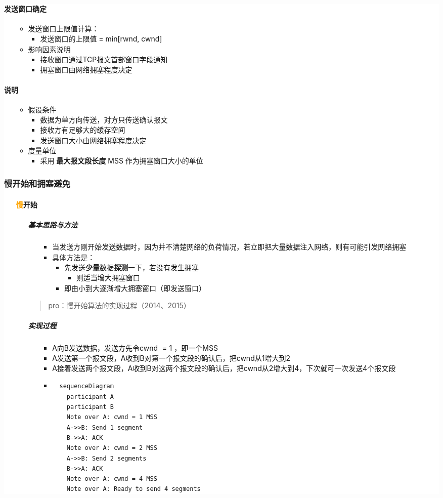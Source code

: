 </ul>

#### 发送窗口确定

<ul>

- 发送窗口上限值计算：
  - 发送窗口的上限值 $=$ min[rwnd, cwnd]
- 影响因素说明
  - 接收窗口通过TCP报文首部窗口字段通知
  - 拥塞窗口由网络拥塞程度决定

</ul>

#### 说明

<ul>

- 假设条件
  - 数据为单方向传送，对方只传送确认报文
  - 接收方有足够大的缓存空间
  - 发送窗口大小由网络拥塞程度决定
- 度量单位
  - 采用 **最大报文段长度** MSS 作为拥塞窗口大小的单位

</ul>

</ul>

### 慢开始和拥塞避免  

<ul>

#### <span style="color: orange;">慢</span>开始  

<ul>

##### 基本思路与方法

<ul>

- 当发送方刚开始发送数据时，因为并不清楚网络的负荷情况，若立即把大量数据注入网络，则有可能引发网络拥塞
- 具体方法是：
  - 先发送**少量**数据**探测**一下，若没有发生拥塞
    - 则适当增大拥塞窗口
  - 即由小到大逐渐增大拥塞窗口（即发送窗口）

</ul>

> pro：慢开始算法的实现过程（2014、2015）

##### 实现过程

<ul>

- A向B发送数据，发送方先令cwnd $=1$ ，即一个MSS
- A发送第一个报文段，A收到B对第一个报文段的确认后，把cwnd从1增大到2
- A接着发送两个报文段，A收到B对这两个报文段的确认后，把cwnd从2增大到4，下次就可一次发送4个报文段
- 
  ```mermaid
    sequenceDiagram
      participant A
      participant B
      Note over A: cwnd = 1 MSS
      A->>B: Send 1 segment
      B->>A: ACK
      Note over A: cwnd = 2 MSS
      A->>B: Send 2 segments
      B->>A: ACK
      Note over A: cwnd = 4 MSS
      Note over A: Ready to send 4 segments
  ```